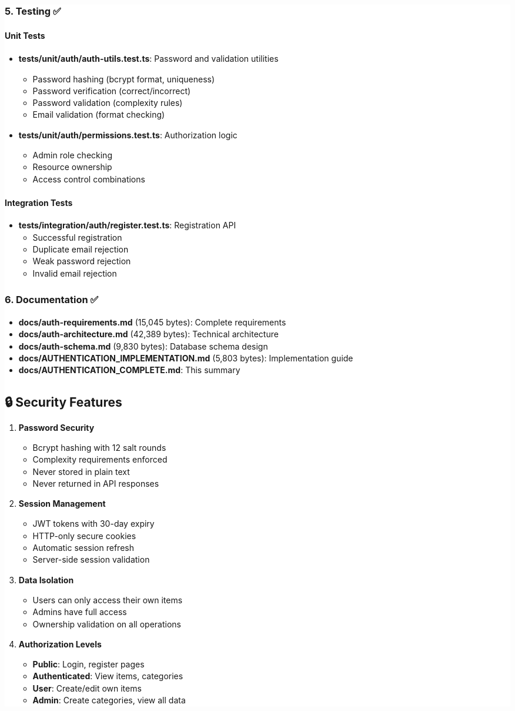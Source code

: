 ### 5. Testing ✅

#### Unit Tests
- **tests/unit/auth/auth-utils.test.ts**: Password and validation utilities
  - Password hashing (bcrypt format, uniqueness)
  - Password verification (correct/incorrect)
  - Password validation (complexity rules)
  - Email validation (format checking)

- **tests/unit/auth/permissions.test.ts**: Authorization logic
  - Admin role checking
  - Resource ownership
  - Access control combinations

#### Integration Tests
- **tests/integration/auth/register.test.ts**: Registration API
  - Successful registration
  - Duplicate email rejection
  - Weak password rejection
  - Invalid email rejection

### 6. Documentation ✅

- **docs/auth-requirements.md** (15,045 bytes): Complete requirements
- **docs/auth-architecture.md** (42,389 bytes): Technical architecture
- **docs/auth-schema.md** (9,830 bytes): Database schema design
- **docs/AUTHENTICATION_IMPLEMENTATION.md** (5,803 bytes): Implementation guide
- **docs/AUTHENTICATION_COMPLETE.md**: This summary

## 🔒 Security Features

1. **Password Security**
   - Bcrypt hashing with 12 salt rounds
   - Complexity requirements enforced
   - Never stored in plain text
   - Never returned in API responses

2. **Session Management**
   - JWT tokens with 30-day expiry
   - HTTP-only secure cookies
   - Automatic session refresh
   - Server-side session validation

3. **Data Isolation**
   - Users can only access their own items
   - Admins have full access
   - Ownership validation on all operations

4. **Authorization Levels**
   - **Public**: Login, register pages
   - **Authenticated**: View items, categories
   - **User**: Create/edit own items
   - **Admin**: Create categories, view all data

